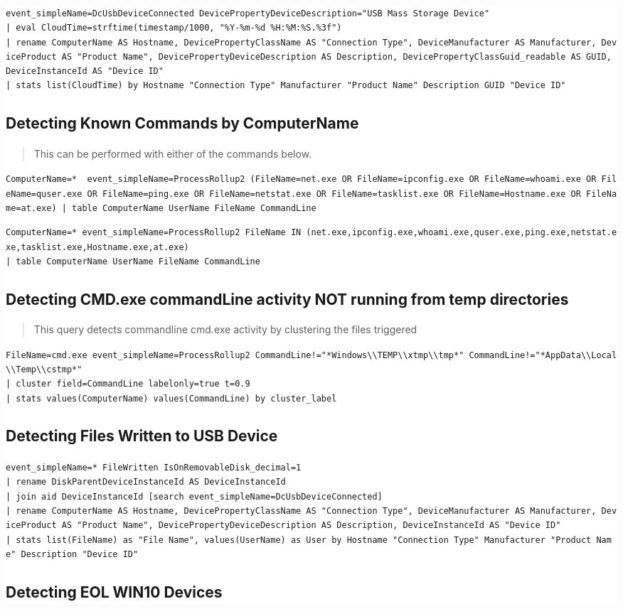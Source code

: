 ```
event_simpleName=DcUsbDeviceConnected DevicePropertyDeviceDescription="USB Mass Storage Device"
| eval CloudTime=strftime(timestamp/1000, "%Y-%m-%d %H:%M:%S.%3f")
| rename ComputerName AS Hostname, DevicePropertyClassName AS "Connection Type", DeviceManufacturer AS Manufacturer, DeviceProduct AS "Product Name", DevicePropertyDeviceDescription AS Description, DevicePropertyClassGuid_readable AS GUID, DeviceInstanceId AS "Device ID"
| stats list(CloudTime) by Hostname "Connection Type" Manufacturer "Product Name" Description GUID "Device ID"
```
## Detecting Known Commands by ComputerName

>This can be performed with either of the commands below.

```
ComputerName=*  event_simpleName=ProcessRollup2 (FileName=net.exe OR FileName=ipconfig.exe OR FileName=whoami.exe OR FileName=quser.exe OR FileName=ping.exe OR FileName=netstat.exe OR FileName=tasklist.exe OR FileName=Hostname.exe OR FileName=at.exe) | table ComputerName UserName FileName CommandLine
```

```
ComputerName=* event_simpleName=ProcessRollup2 FileName IN (net.exe,ipconfig.exe,whoami.exe,quser.exe,ping.exe,netstat.exe,tasklist.exe,Hostname.exe,at.exe) 
| table ComputerName UserName FileName CommandLine
```

## Detecting CMD.exe commandLine activity NOT running from temp directories

>This query detects commandline cmd.exe activity by clustering the files triggered

```
FileName=cmd.exe event_simpleName=ProcessRollup2 CommandLine!="*Windows\\TEMP\\xtmp\\tmp*" CommandLine!="*AppData\\Local\\Temp\\cstmp*"
| cluster field=CommandLine labelonly=true t=0.9
| stats values(ComputerName) values(CommandLine) by cluster_label
```

## Detecting Files Written to USB Device

```
event_simpleName=* FileWritten IsOnRemovableDisk_decimal=1
| rename DiskParentDeviceInstanceId AS DeviceInstanceId
| join aid DeviceInstanceId [search event_simpleName=DcUsbDeviceConnected]
| rename ComputerName AS Hostname, DevicePropertyClassName AS "Connection Type", DeviceManufacturer AS Manufacturer, DeviceProduct AS "Product Name", DevicePropertyDeviceDescription AS Description, DeviceInstanceId AS "Device ID"
| stats list(FileName) as "File Name", values(UserName) as User by Hostname "Connection Type" Manufacturer "Product Name" Description "Device ID"
```

## Detecting EOL WIN10 Devices
